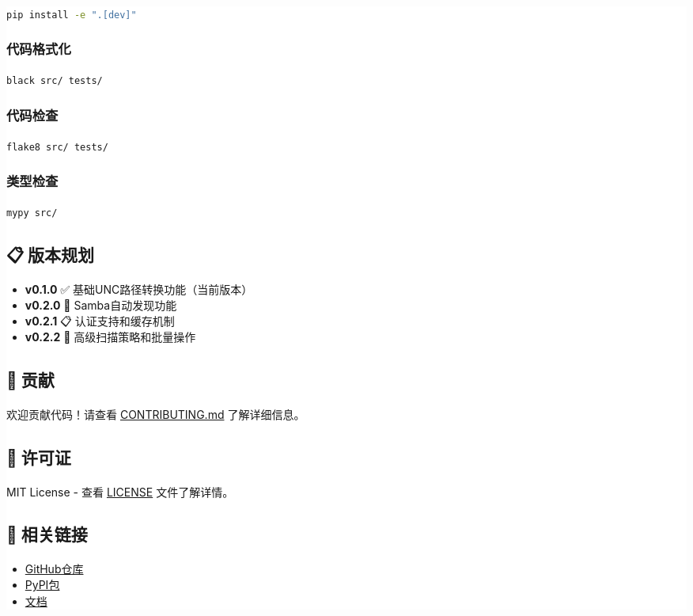 ```bash
pip install -e ".[dev]"
```

### 代码格式化

```bash
black src/ tests/
```

### 代码检查

```bash
flake8 src/ tests/
```

### 类型检查

```bash
mypy src/
```

## 📋 版本规划

- **v0.1.0** ✅ 基础UNC路径转换功能（当前版本）
- **v0.2.0** 🔄 Samba自动发现功能
- **v0.2.1** 📋 认证支持和缓存机制
- **v0.2.2** 🚀 高级扫描策略和批量操作

## 🤝 贡献

欢迎贡献代码！请查看 [CONTRIBUTING.md](CONTRIBUTING.md) 了解详细信息。

## 📄 许可证

MIT License - 查看 [LICENSE](LICENSE) 文件了解详情。

## 🔗 相关链接

- [GitHub仓库](https://github.com/JiashuaiXu/uncpath-py)
- [PyPI包](https://pypi.org/project/uncpath-py/)
- [文档](doc/)